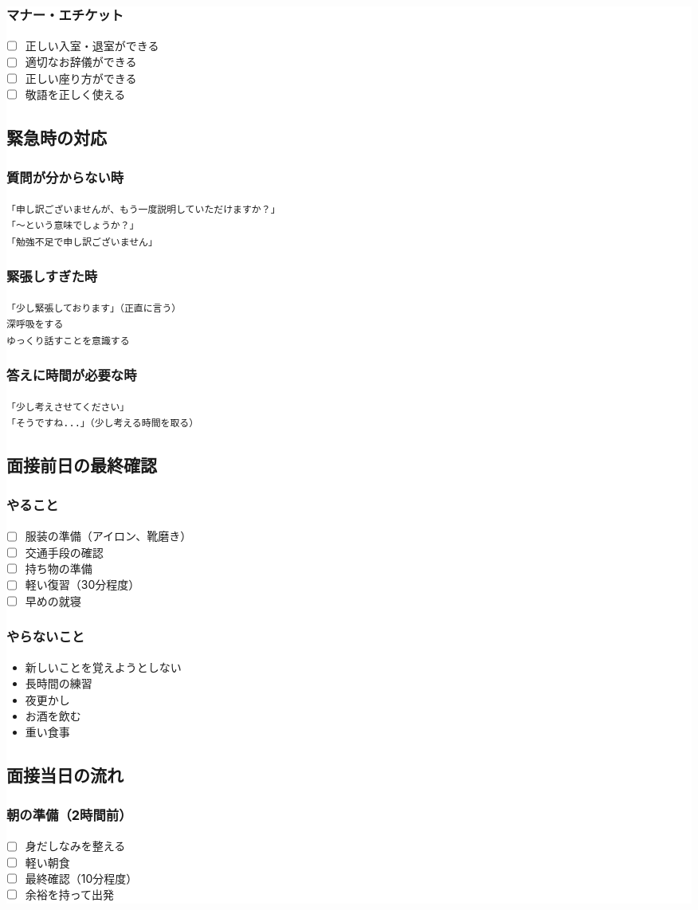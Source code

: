 ### マナー・エチケット
- [ ] 正しい入室・退室ができる
- [ ] 適切なお辞儀ができる
- [ ] 正しい座り方ができる
- [ ] 敬語を正しく使える

## 緊急時の対応

### 質問が分からない時
```japanese
「申し訳ございませんが、もう一度説明していただけますか？」
「〜という意味でしょうか？」
「勉強不足で申し訳ございません」
```

### 緊張しすぎた時
```japanese
「少し緊張しております」（正直に言う）
深呼吸をする
ゆっくり話すことを意識する
```

### 答えに時間が必要な時
```japanese
「少し考えさせてください」
「そうですね...」（少し考える時間を取る）
```

## 面接前日の最終確認

### やること
- [ ] 服装の準備（アイロン、靴磨き）
- [ ] 交通手段の確認
- [ ] 持ち物の準備
- [ ] 軽い復習（30分程度）
- [ ] 早めの就寝

### やらないこと
- 新しいことを覚えようとしない
- 長時間の練習
- 夜更かし
- お酒を飲む
- 重い食事

## 面接当日の流れ

### 朝の準備（2時間前）
- [ ] 身だしなみを整える
- [ ] 軽い朝食
- [ ] 最終確認（10分程度）
- [ ] 余裕を持って出発
